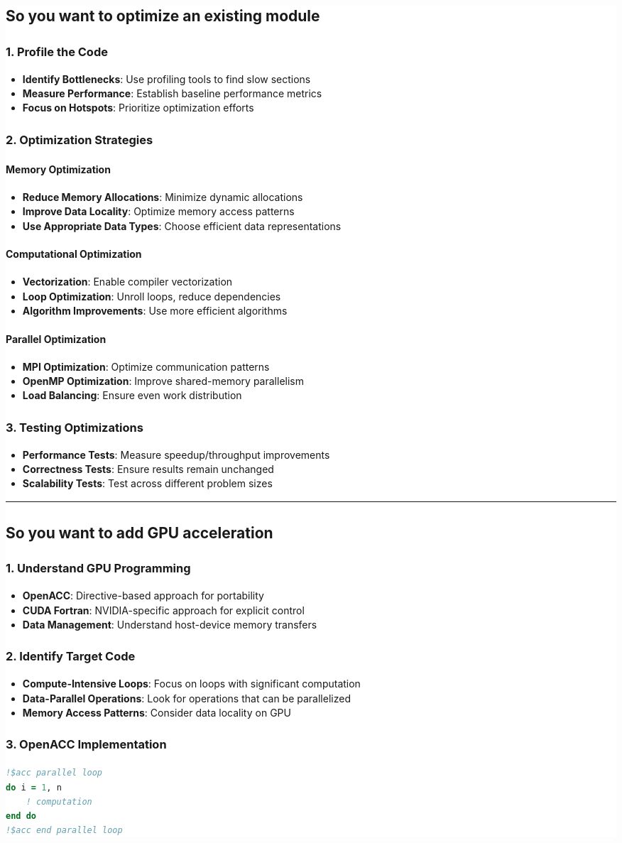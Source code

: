 
## So you want to optimize an existing module

### 1. Profile the Code

- **Identify Bottlenecks**: Use profiling tools to find slow sections
- **Measure Performance**: Establish baseline performance metrics
- **Focus on Hotspots**: Prioritize optimization efforts

### 2. Optimization Strategies

#### Memory Optimization
- **Reduce Memory Allocations**: Minimize dynamic allocations
- **Improve Data Locality**: Optimize memory access patterns
- **Use Appropriate Data Types**: Choose efficient data representations

#### Computational Optimization
- **Vectorization**: Enable compiler vectorization
- **Loop Optimization**: Unroll loops, reduce dependencies
- **Algorithm Improvements**: Use more efficient algorithms

#### Parallel Optimization
- **MPI Optimization**: Optimize communication patterns
- **OpenMP Optimization**: Improve shared-memory parallelism
- **Load Balancing**: Ensure even work distribution

### 3. Testing Optimizations

- **Performance Tests**: Measure speedup/throughput improvements
- **Correctness Tests**: Ensure results remain unchanged
- **Scalability Tests**: Test across different problem sizes

---

## So you want to add GPU acceleration

### 1. Understand GPU Programming

- **OpenACC**: Directive-based approach for portability
- **CUDA Fortran**: NVIDIA-specific approach for explicit control
- **Data Management**: Understand host-device memory transfers

### 2. Identify Target Code

- **Compute-Intensive Loops**: Focus on loops with significant computation
- **Data-Parallel Operations**: Look for operations that can be parallelized
- **Memory Access Patterns**: Consider data locality on GPU

### 3. OpenACC Implementation

```fortran
!$acc parallel loop
do i = 1, n
    ! computation
end do
!$acc end parallel loop
```
